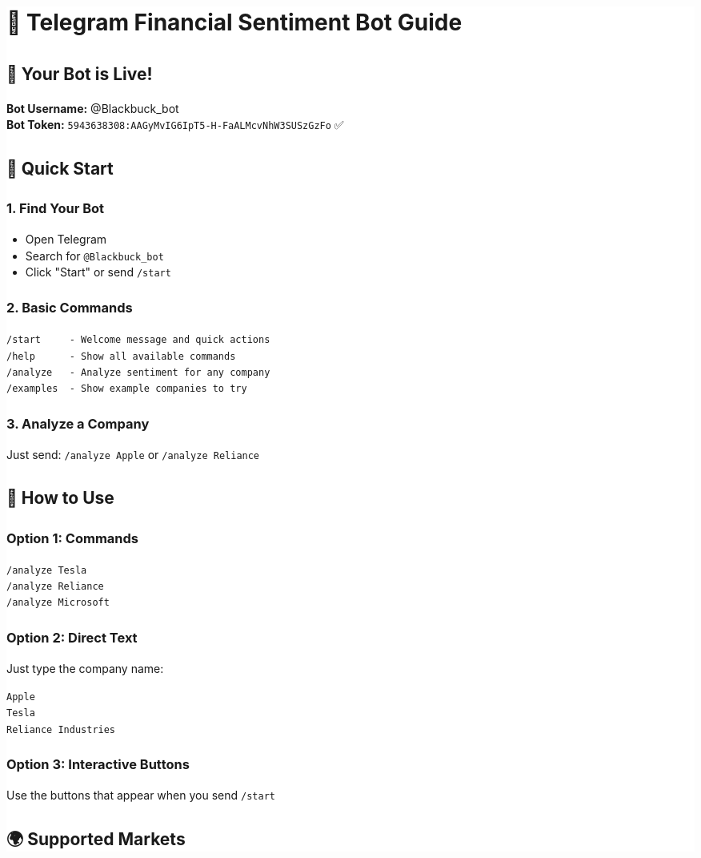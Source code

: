 # 🤖 Telegram Financial Sentiment Bot Guide

## 🎉 **Your Bot is Live!**

**Bot Username:** @Blackbuck_bot  
**Bot Token:** `5943638308:AAGyMvIG6IpT5-H-FaALMcvNhW3SUSzGzFo` ✅

## 🚀 **Quick Start**

### 1. **Find Your Bot**
- Open Telegram
- Search for `@Blackbuck_bot`
- Click "Start" or send `/start`

### 2. **Basic Commands**
```
/start     - Welcome message and quick actions
/help      - Show all available commands  
/analyze   - Analyze sentiment for any company
/examples  - Show example companies to try
```

### 3. **Analyze a Company**
Just send: `/analyze Apple` or `/analyze Reliance`

## 📱 **How to Use**

### **Option 1: Commands**
```
/analyze Tesla
/analyze Reliance
/analyze Microsoft
```

### **Option 2: Direct Text**
Just type the company name:
```
Apple
Tesla
Reliance Industries
```

### **Option 3: Interactive Buttons**
Use the buttons that appear when you send `/start`

## 🌍 **Supported Markets**
